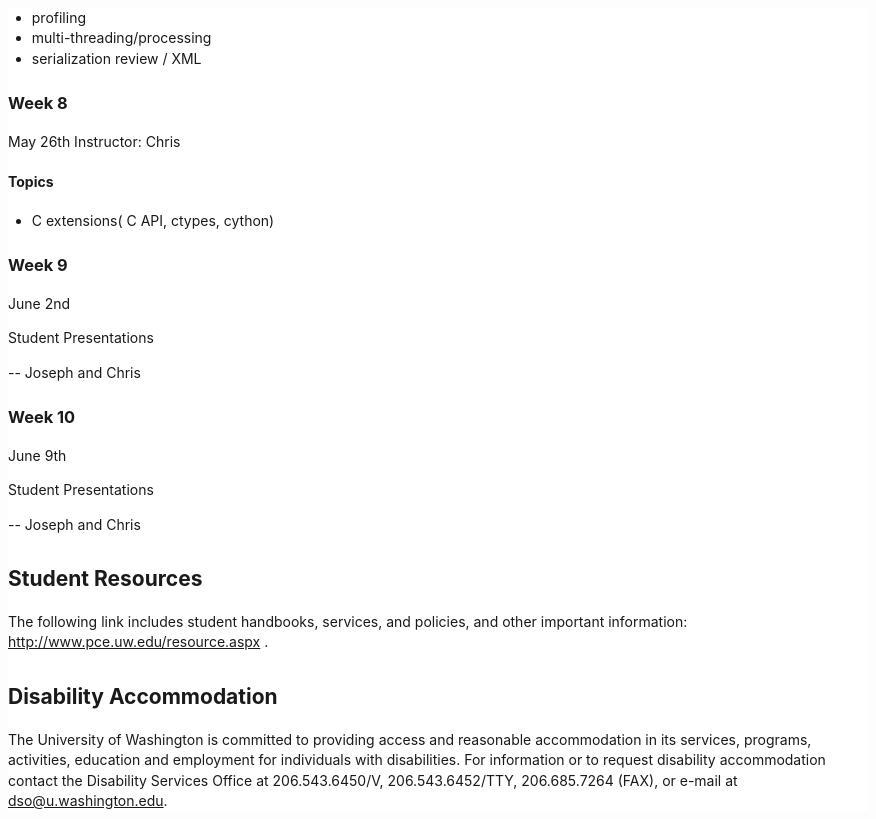 - profiling
- multi-threading/processing
- serialization review / XML


### Week 8
May 26th
Instructor: Chris

#### Topics

- C extensions( C API, ctypes, cython)

### Week 9
June 2nd

Student Presentations

-- Joseph and Chris

### Week 10
June 9th

Student Presentations

-- Joseph and Chris

## Student Resources
The following link includes student handbooks, services, and policies, and other important information: http://www.pce.uw.edu/resource.aspx .

## Disability Accommodation
The University of Washington is committed to providing access and reasonable accommodation in its services, programs, activities, education and employment for individuals with disabilities. For information or to request disability accommodation contact the Disability Services Office at 206.543.6450/V, 206.543.6452/TTY, 206.685.7264 (FAX), or e-mail at dso@u.washington.edu.
